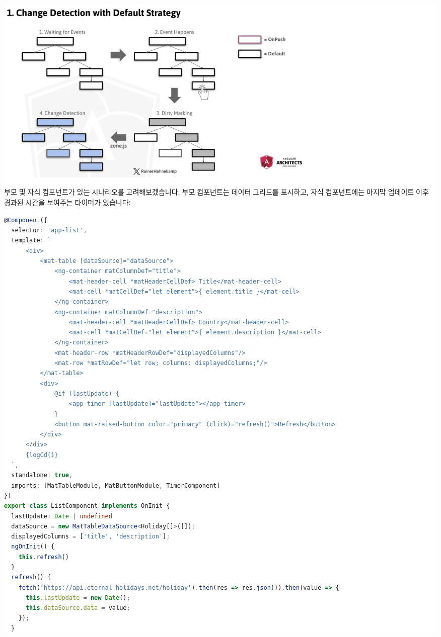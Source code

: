 ![Local Change Detection in Angular](/assets/img/2024-05-17-LocalChangeDetectioninAngular_1.png)

부모 및 자식 컴포넌트가 있는 시나리오를 고려해보겠습니다. 부모 컴포넌트는 데이터 그리드를 표시하고, 자식 컴포넌트에는 마지막 업데이트 이후 경과된 시간을 보여주는 타이머가 있습니다:

```typescript
@Component({
  selector: 'app-list',
  template: `
      <div>
          <mat-table [dataSource]="dataSource">
              <ng-container matColumnDef="title">
                  <mat-header-cell *matHeaderCellDef> Title</mat-header-cell>
                  <mat-cell *matCellDef="let element">{ element.title }</mat-cell>
              </ng-container>
              <ng-container matColumnDef="description">
                  <mat-header-cell *matHeaderCellDef> Country</mat-header-cell>
                  <mat-cell *matCellDef="let element">{ element.description }</mat-cell>
              </ng-container>
              <mat-header-row *matHeaderRowDef="displayedColumns"/>
              <mat-row *matRowDef="let row; columns: displayedColumns;"/>
          </mat-table>
          <div>
              @if (lastUpdate) {
                  <app-timer [lastUpdate]="lastUpdate"></app-timer>
              }
              <button mat-raised-button color="primary" (click)="refresh()">Refresh</button>
          </div>
      </div>
      {logCd()}
  `,
  standalone: true,
  imports: [MatTableModule, MatButtonModule, TimerComponent]
})
export class ListComponent implements OnInit {
  lastUpdate: Date | undefined
  dataSource = new MatTableDataSource<Holiday[]>([]);
  displayedColumns = ['title', 'description'];
  ngOnInit() {
    this.refresh()
  }
  refresh() {
    fetch('https://api.eternal-holidays.net/holiday').then(res => res.json()).then(value => {
      this.lastUpdate = new Date();
      this.dataSource.data = value;
    });
  }
```